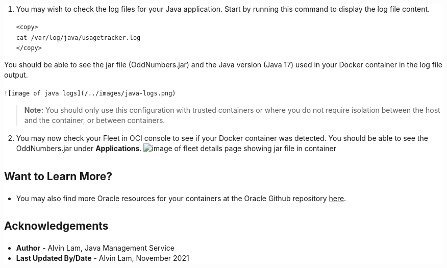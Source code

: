1. You may wish to check the log files for your Java application. Start by running this command to display the log file content. 

    ```
    <copy> 
    cat /var/log/java/usagetracker.log 
    </copy>
    ```
  You should be able to see the jar file (OddNumbers.jar) and the Java version (Java 17) used in your Docker container in the log file output. 
    
    ![image of java logs](/../images/java-logs.png)

  > **Note:** You should only use this configuration with trusted containers or where you do not require isolation between the host and the container, or between containers.

2. You may now check your Fleet in OCI console to see if your Docker container was detected. You should be able to see the OddNumbers.jar under **Applications**.
  ![image of fleet details page showing jar file in container](/../images/fleets-details-docker.png)

## Want to Learn More?
* You may also find more Oracle resources for your containers at the Oracle Github repository [here](https://github.com/oracle/docker-images).

## Acknowledgements
* **Author** - Alvin Lam, Java Management Service
* **Last Updated By/Date** - Alvin Lam, November 2021